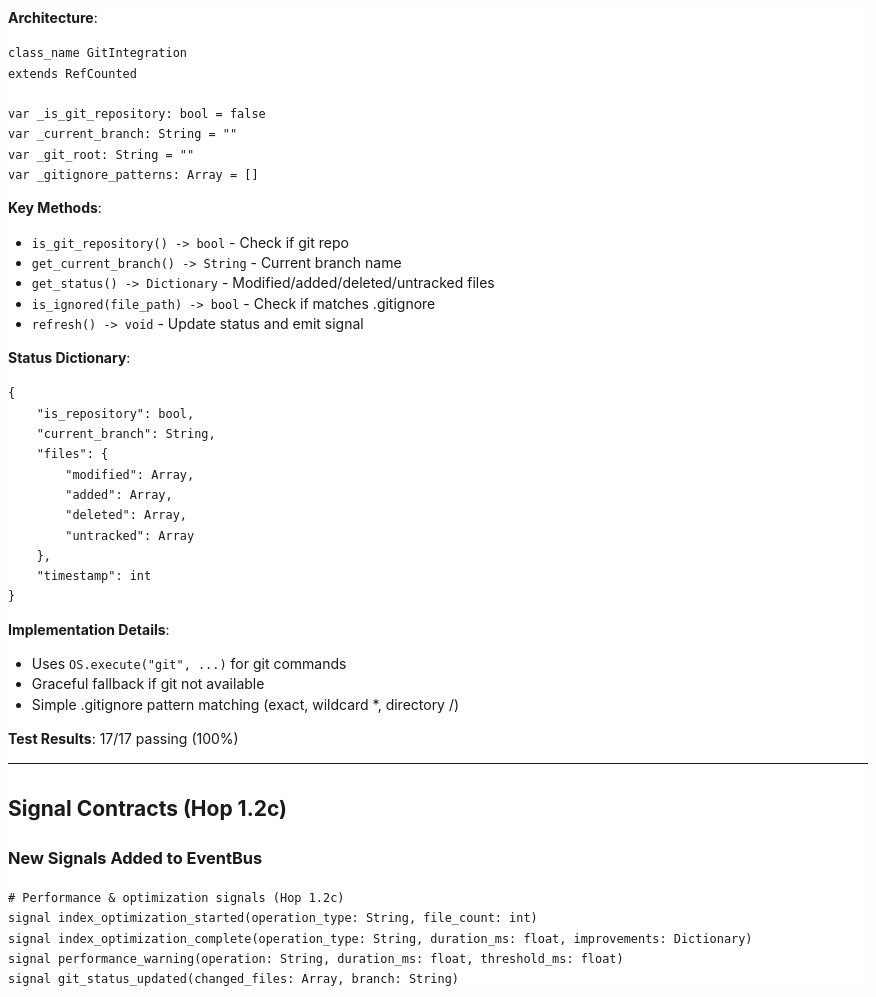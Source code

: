 **Architecture**:
```gdscript
class_name GitIntegration
extends RefCounted

var _is_git_repository: bool = false
var _current_branch: String = ""
var _git_root: String = ""
var _gitignore_patterns: Array = []
```

**Key Methods**:
- `is_git_repository() -> bool` - Check if git repo
- `get_current_branch() -> String` - Current branch name
- `get_status() -> Dictionary` - Modified/added/deleted/untracked files
- `is_ignored(file_path) -> bool` - Check if matches .gitignore
- `refresh() -> void` - Update status and emit signal

**Status Dictionary**:
```gdscript
{
	"is_repository": bool,
	"current_branch": String,
	"files": {
		"modified": Array,
		"added": Array,
		"deleted": Array,
		"untracked": Array
	},
	"timestamp": int
}
```

**Implementation Details**:
- Uses `OS.execute("git", ...)` for git commands
- Graceful fallback if git not available
- Simple .gitignore pattern matching (exact, wildcard *, directory /)

**Test Results**: 17/17 passing (100%)

---

## **Signal Contracts (Hop 1.2c)**

### **New Signals Added to EventBus**

```gdscript
# Performance & optimization signals (Hop 1.2c)
signal index_optimization_started(operation_type: String, file_count: int)
signal index_optimization_complete(operation_type: String, duration_ms: float, improvements: Dictionary)
signal performance_warning(operation: String, duration_ms: float, threshold_ms: float)
signal git_status_updated(changed_files: Array, branch: String)
```
